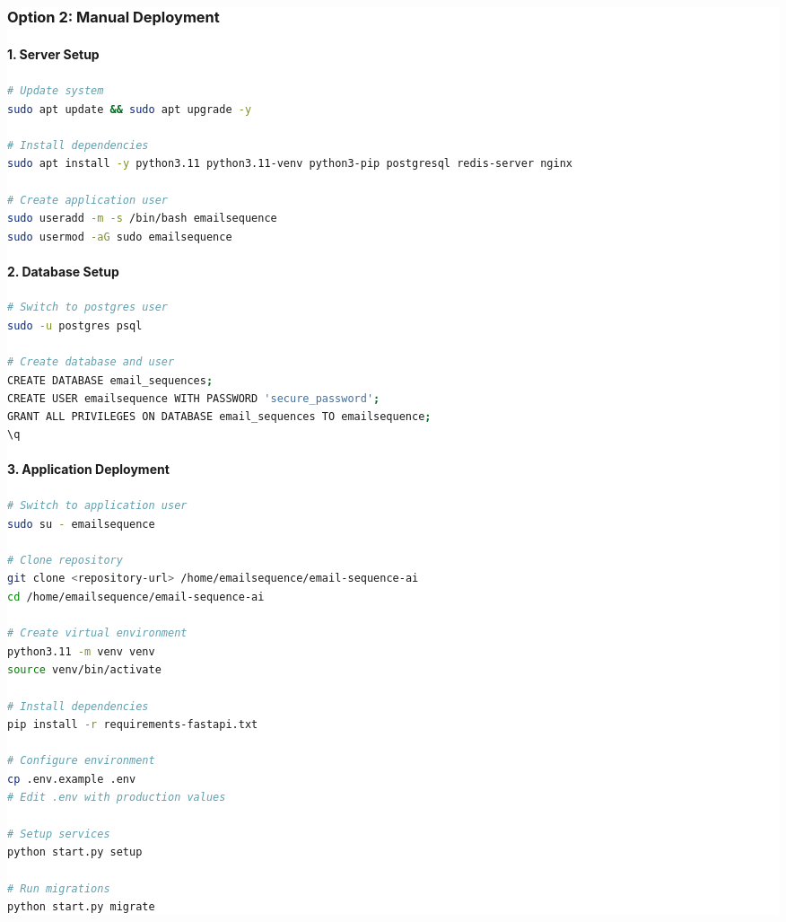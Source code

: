 ### Option 2: Manual Deployment

#### 1. Server Setup
```bash
# Update system
sudo apt update && sudo apt upgrade -y

# Install dependencies
sudo apt install -y python3.11 python3.11-venv python3-pip postgresql redis-server nginx

# Create application user
sudo useradd -m -s /bin/bash emailsequence
sudo usermod -aG sudo emailsequence
```

#### 2. Database Setup
```bash
# Switch to postgres user
sudo -u postgres psql

# Create database and user
CREATE DATABASE email_sequences;
CREATE USER emailsequence WITH PASSWORD 'secure_password';
GRANT ALL PRIVILEGES ON DATABASE email_sequences TO emailsequence;
\q
```

#### 3. Application Deployment
```bash
# Switch to application user
sudo su - emailsequence

# Clone repository
git clone <repository-url> /home/emailsequence/email-sequence-ai
cd /home/emailsequence/email-sequence-ai

# Create virtual environment
python3.11 -m venv venv
source venv/bin/activate

# Install dependencies
pip install -r requirements-fastapi.txt

# Configure environment
cp .env.example .env
# Edit .env with production values

# Setup services
python start.py setup

# Run migrations
python start.py migrate
```
